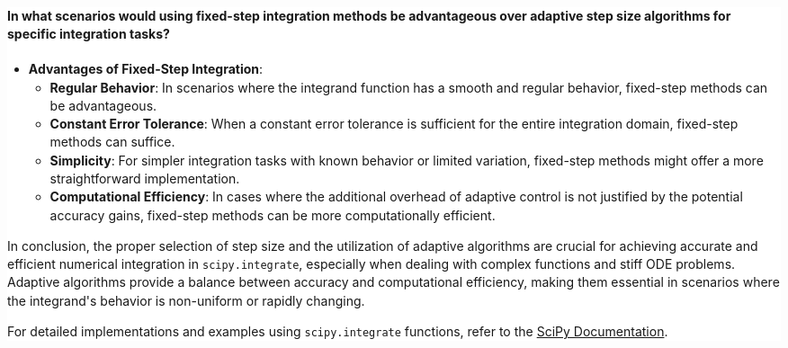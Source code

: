 #### In what scenarios would using fixed-step integration methods be advantageous over adaptive step size algorithms for specific integration tasks?
- **Advantages of Fixed-Step Integration**:
  - **Regular Behavior**: In scenarios where the integrand function has a smooth and regular behavior, fixed-step methods can be advantageous.
  - **Constant Error Tolerance**: When a constant error tolerance is sufficient for the entire integration domain, fixed-step methods can suffice.
  - **Simplicity**: For simpler integration tasks with known behavior or limited variation, fixed-step methods might offer a more straightforward implementation.
  - **Computational Efficiency**: In cases where the additional overhead of adaptive control is not justified by the potential accuracy gains, fixed-step methods can be more computationally efficient.

In conclusion, the proper selection of step size and the utilization of adaptive algorithms are crucial for achieving accurate and efficient numerical integration in `scipy.integrate`, especially when dealing with complex functions and stiff ODE problems. Adaptive algorithms provide a balance between accuracy and computational efficiency, making them essential in scenarios where the integrand's behavior is non-uniform or rapidly changing.

For detailed implementations and examples using `scipy.integrate` functions, refer to the [SciPy Documentation](https://docs.scipy.org/doc/scipy/reference/integrate.html).

